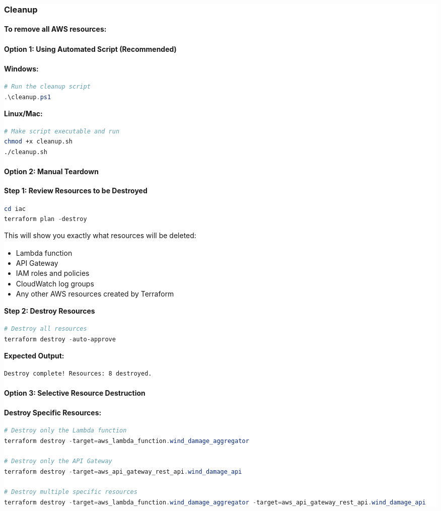 ### Cleanup

**To remove all AWS resources:**

#### Option 1: Using Automated Script (Recommended)

**Windows:**
```powershell
# Run the cleanup script
.\cleanup.ps1
```

**Linux/Mac:**
```bash
# Make script executable and run
chmod +x cleanup.sh
./cleanup.sh
```

#### Option 2: Manual Teardown

**Step 1: Review Resources to be Destroyed**
```powershell
cd iac
terraform plan -destroy
```

This will show you exactly what resources will be deleted:
- Lambda function
- API Gateway
- IAM roles and policies
- CloudWatch log groups
- Any other AWS resources created by Terraform

**Step 2: Destroy Resources**
```powershell
# Destroy all resources
terraform destroy -auto-approve
```

**Expected Output:**
```
Destroy complete! Resources: 8 destroyed.
```

#### Option 3: Selective Resource Destruction

**Destroy Specific Resources:**
```powershell
# Destroy only the Lambda function
terraform destroy -target=aws_lambda_function.wind_damage_aggregator

# Destroy only the API Gateway
terraform destroy -target=aws_api_gateway_rest_api.wind_damage_api

# Destroy multiple specific resources
terraform destroy -target=aws_lambda_function.wind_damage_aggregator -target=aws_api_gateway_rest_api.wind_damage_api
```
